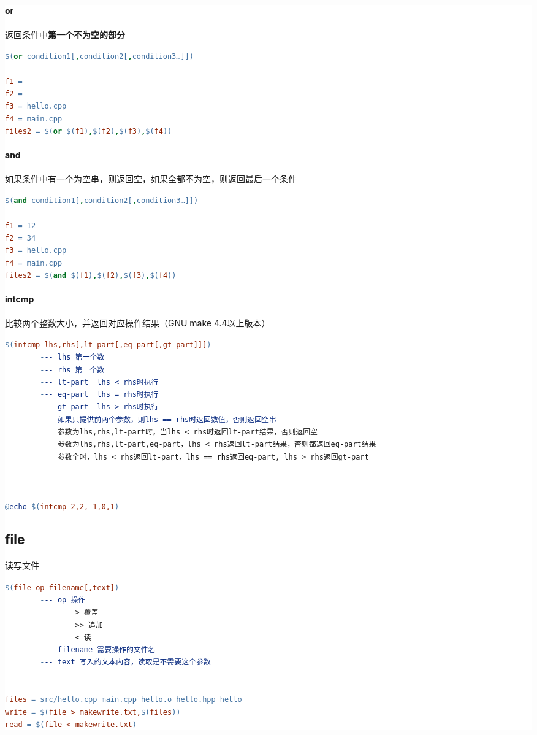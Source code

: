 #### or

返回条件中**第一个不为空的部分**

```makefile
$(or condition1[,condition2[,condition3…]])

f1 = 
f2 = 
f3 = hello.cpp
f4 = main.cpp
files2 = $(or $(f1),$(f2),$(f3),$(f4))
```

#### and

如果条件中有一个为空串，则返回空，如果全都不为空，则返回最后一个条件

```makefile
$(and condition1[,condition2[,condition3…]])

f1 = 12
f2 = 34
f3 = hello.cpp
f4 = main.cpp
files2 = $(and $(f1),$(f2),$(f3),$(f4))
```

#### intcmp

比较两个整数大小，并返回对应操作结果（GNU make 4.4以上版本）

```makefile
$(intcmp lhs,rhs[,lt-part[,eq-part[,gt-part]]]) 
        --- lhs 第一个数
        --- rhs 第二个数
        --- lt-part  lhs < rhs时执行
        --- eq-part  lhs = rhs时执行
        --- gt-part  lhs > rhs时执行
        --- 如果只提供前两个参数，则lhs == rhs时返回数值，否则返回空串
            参数为lhs,rhs,lt-part时，当lhs < rhs时返回lt-part结果，否则返回空
            参数为lhs,rhs,lt-part,eq-part，lhs < rhs返回lt-part结果，否则都返回eq-part结果
            参数全时，lhs < rhs返回lt-part，lhs == rhs返回eq-part, lhs > rhs返回gt-part



@echo $(intcmp 2,2,-1,0,1)
```

## file

读写文件

```makefile
$(file op filename[,text])
        --- op 操作
                > 覆盖
                >> 追加
                < 读
        --- filename 需要操作的文件名
        --- text 写入的文本内容，读取是不需要这个参数


files = src/hello.cpp main.cpp hello.o hello.hpp hello
write = $(file > makewrite.txt,$(files))
read = $(file < makewrite.txt)
```
